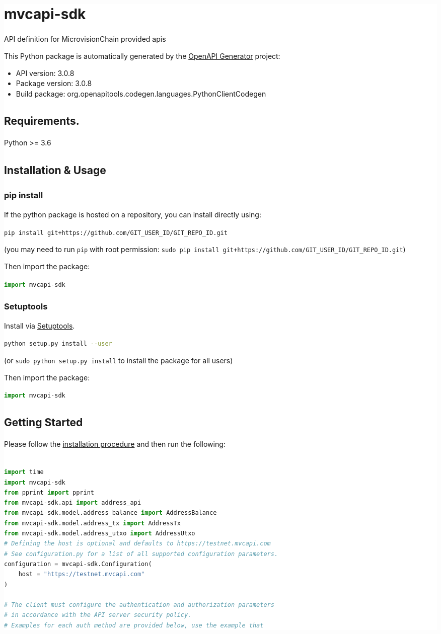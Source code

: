 # mvcapi-sdk
API definition for MicrovisionChain provided apis

This Python package is automatically generated by the [OpenAPI Generator](https://openapi-generator.tech) project:

- API version: 3.0.8
- Package version: 3.0.8
- Build package: org.openapitools.codegen.languages.PythonClientCodegen

## Requirements.

Python >= 3.6

## Installation & Usage
### pip install

If the python package is hosted on a repository, you can install directly using:

```sh
pip install git+https://github.com/GIT_USER_ID/GIT_REPO_ID.git
```
(you may need to run `pip` with root permission: `sudo pip install git+https://github.com/GIT_USER_ID/GIT_REPO_ID.git`)

Then import the package:
```python
import mvcapi-sdk
```

### Setuptools

Install via [Setuptools](http://pypi.python.org/pypi/setuptools).

```sh
python setup.py install --user
```
(or `sudo python setup.py install` to install the package for all users)

Then import the package:
```python
import mvcapi-sdk
```

## Getting Started

Please follow the [installation procedure](#installation--usage) and then run the following:

```python

import time
import mvcapi-sdk
from pprint import pprint
from mvcapi-sdk.api import address_api
from mvcapi-sdk.model.address_balance import AddressBalance
from mvcapi-sdk.model.address_tx import AddressTx
from mvcapi-sdk.model.address_utxo import AddressUtxo
# Defining the host is optional and defaults to https://testnet.mvcapi.com
# See configuration.py for a list of all supported configuration parameters.
configuration = mvcapi-sdk.Configuration(
    host = "https://testnet.mvcapi.com"
)

# The client must configure the authentication and authorization parameters
# in accordance with the API server security policy.
# Examples for each auth method are provided below, use the example that
```